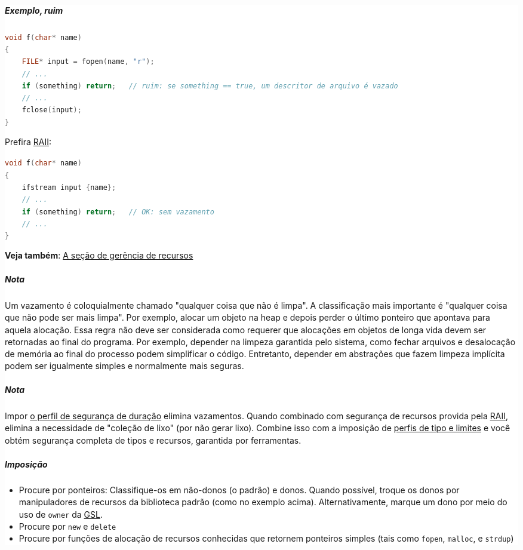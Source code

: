##### Exemplo, ruim

```cpp
void f(char* name)
{
    FILE* input = fopen(name, "r");
    // ...
    if (something) return;   // ruim: se something == true, um descritor de arquivo é vazado
    // ...
    fclose(input);
}
```

Prefira [RAII](#Rr-raii):

```cpp
void f(char* name)
{
    ifstream input {name};
    // ...
    if (something) return;   // OK: sem vazamento
    // ...
}
```

**Veja também**: [A seção de gerência de recursos](#S-resource)

##### Nota

Um vazamento é coloquialmente chamado "qualquer coisa que não é limpa".
A classificação mais importante é "qualquer coisa que não pode ser mais limpa".
Por exemplo, alocar um objeto na heap e depois perder o último ponteiro que apontava para aquela alocação.
Essa regra não deve ser considerada como requerer que alocações em objetos de longa vida devem ser retornadas ao final do programa.
Por exemplo, depender na limpeza garantida pelo sistema, como fechar arquivos e desalocação de memória ao final do processo podem simplificar o código.
Entretanto, depender em abstrações que fazem limpeza implícita podem ser igualmente simples e normalmente mais seguras.

##### Nota

Impor [o perfil de segurança de duração](#SS-lifetime) elimina vazamentos.
Quando combinado com segurança de recursos provida pela [RAII](#Rr-raii), elimina a necessidade de "coleção de lixo" (por não gerar lixo).
Combine isso com a imposição de [perfis de tipo e limites](#SS-force) e você obtém segurança completa de tipos e recursos, garantida por ferramentas.

##### Imposição

* Procure por ponteiros: Classifique-os em não-donos (o padrão) e donos.
  Quando possível, troque os donos por manipuladores de recursos da biblioteca padrão (como no exemplo acima).
  Alternativamente, marque um dono por meio do uso de `owner` da [GSL](#S-gsl).
* Procure por `new` e `delete`
* Procure por funções de alocação de recursos conhecidas que retornem ponteiros simples (tais como `fopen`, `malloc`, e `strdup`)
